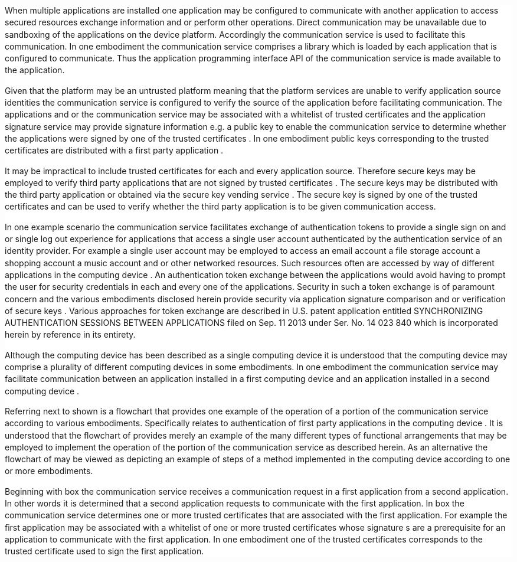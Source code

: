 When multiple applications are installed one application may be configured to communicate with another application to access secured resources exchange information and or perform other operations. Direct communication may be unavailable due to sandboxing of the applications on the device platform. Accordingly the communication service is used to facilitate this communication. In one embodiment the communication service comprises a library which is loaded by each application that is configured to communicate. Thus the application programming interface API of the communication service is made available to the application.

Given that the platform may be an untrusted platform meaning that the platform services are unable to verify application source identities the communication service is configured to verify the source of the application before facilitating communication. The applications and or the communication service may be associated with a whitelist of trusted certificates and the application signature service may provide signature information e.g. a public key to enable the communication service to determine whether the applications were signed by one of the trusted certificates . In one embodiment public keys corresponding to the trusted certificates are distributed with a first party application .

It may be impractical to include trusted certificates for each and every application source. Therefore secure keys may be employed to verify third party applications that are not signed by trusted certificates . The secure keys may be distributed with the third party application or obtained via the secure key vending service . The secure key is signed by one of the trusted certificates and can be used to verify whether the third party application is to be given communication access.

In one example scenario the communication service facilitates exchange of authentication tokens to provide a single sign on and or single log out experience for applications that access a single user account authenticated by the authentication service of an identity provider. For example a single user account may be employed to access an email account a file storage account a shopping account a music account and or other networked resources. Such resources often are accessed by way of different applications in the computing device . An authentication token exchange between the applications would avoid having to prompt the user for security credentials in each and every one of the applications. Security in such a token exchange is of paramount concern and the various embodiments disclosed herein provide security via application signature comparison and or verification of secure keys . Various approaches for token exchange are described in U.S. patent application entitled SYNCHRONIZING AUTHENTICATION SESSIONS BETWEEN APPLICATIONS filed on Sep. 11 2013 under Ser. No. 14 023 840 which is incorporated herein by reference in its entirety.

Although the computing device has been described as a single computing device it is understood that the computing device may comprise a plurality of different computing devices in some embodiments. In one embodiment the communication service may facilitate communication between an application installed in a first computing device and an application installed in a second computing device .

Referring next to shown is a flowchart that provides one example of the operation of a portion of the communication service according to various embodiments. Specifically relates to authentication of first party applications in the computing device . It is understood that the flowchart of provides merely an example of the many different types of functional arrangements that may be employed to implement the operation of the portion of the communication service as described herein. As an alternative the flowchart of may be viewed as depicting an example of steps of a method implemented in the computing device according to one or more embodiments.

Beginning with box the communication service receives a communication request in a first application from a second application. In other words it is determined that a second application requests to communicate with the first application. In box the communication service determines one or more trusted certificates that are associated with the first application. For example the first application may be associated with a whitelist of one or more trusted certificates whose signature s are a prerequisite for an application to communicate with the first application. In one embodiment one of the trusted certificates corresponds to the trusted certificate used to sign the first application.
